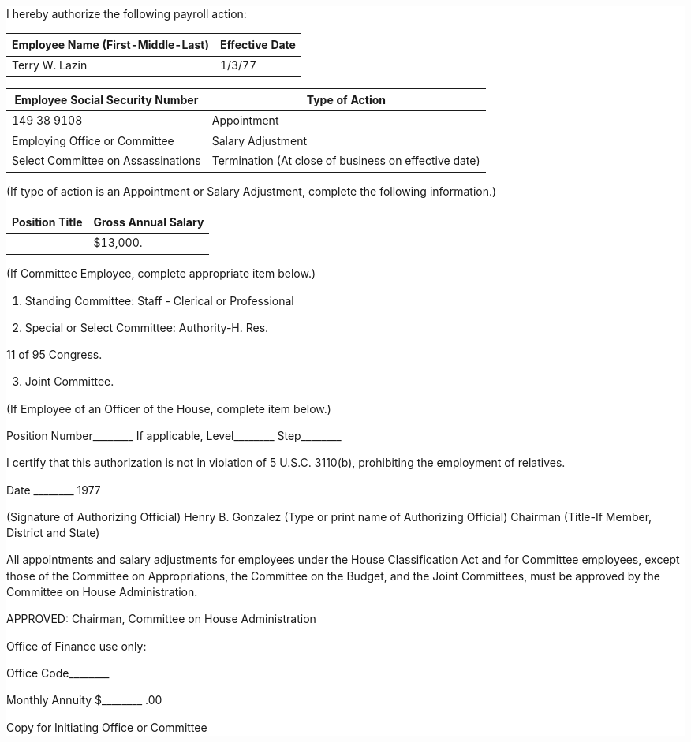 I hereby authorize the following payroll action:

| Employee Name (First-Middle-Last) | Effective Date |
| --------------------------------- | -------------- |
| Terry W. Lazin                    | 1/3/77         |

| Employee Social Security Number    | Type of Action                                       |
| ---------------------------------- | ---------------------------------------------------- |
| 149 38 9108                        | Appointment                                          |
| Employing Office or Committee      | Salary Adjustment                                    |
| Select Committee on Assassinations | Termination (At close of business on effective date) |

(If type of action is an Appointment or Salary Adjustment, complete the following information.)

| Position Title | Gross Annual Salary |
| -------------- | ------------------- |
|                | $13,000.            |

(If Committee Employee, complete appropriate item below.)

1. Standing Committee: Staff - Clerical or Professional

2. Special or Select Committee: Authority-H. Res.

11 of 95 Congress.

3. Joint Committee.

(If Employee of an Officer of the House, complete item below.)

Position Number________ If applicable, Level________ Step________

I certify that this authorization is not in violation of 5 U.S.C. 3110(b), prohibiting the employment of relatives.

Date ________ 1977

(Signature of Authorizing Official)
Henry B. Gonzalez
(Type or print name of Authorizing Official)
Chairman
(Title-If Member, District and State)

All appointments and salary adjustments for employees under the House Classification Act and for Committee employees, except those of the Committee on Appropriations, the Committee on the Budget, and the Joint Committees, must be approved by the Committee on House Administration.

APPROVED:
Chairman, Committee on House Administration

Office of Finance use only:

Office Code________

Monthly Annuity $________ .00

Copy for Initiating Office or Committee
